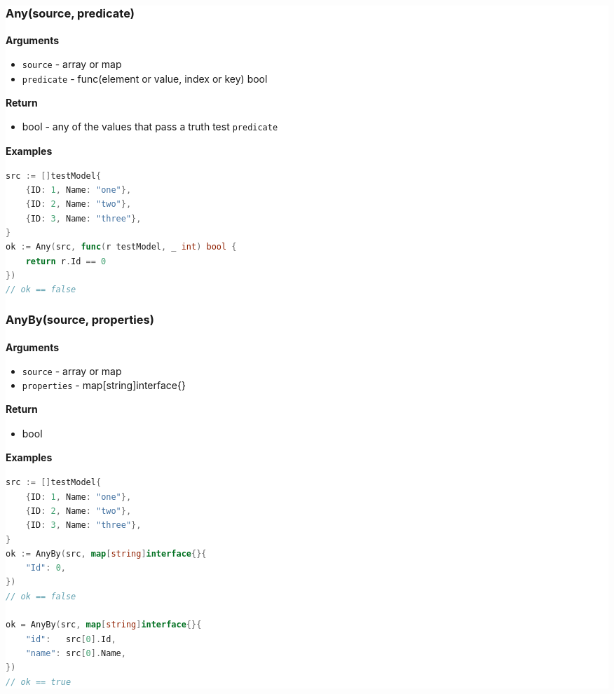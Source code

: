 <a name="any" />

### Any(source, predicate)

__Arguments__

* `source` - array or map
* `predicate` - func(element or value, index or key) bool

__Return__

* bool - any of the values that pass a truth test `predicate`

__Examples__

```go
src := []testModel{
	{ID: 1, Name: "one"},
	{ID: 2, Name: "two"},
	{ID: 3, Name: "three"},
}
ok := Any(src, func(r testModel, _ int) bool {
	return r.Id == 0
})
// ok == false
```

<a name="anyBy" />

### AnyBy(source, properties)

__Arguments__

* `source` - array or map
* `properties` - map[string]interface{}

__Return__

* bool

__Examples__

```go
src := []testModel{
	{ID: 1, Name: "one"},
	{ID: 2, Name: "two"},
	{ID: 3, Name: "three"},
}
ok := AnyBy(src, map[string]interface{}{
	"Id": 0,
})
// ok == false

ok = AnyBy(src, map[string]interface{}{
	"id":   src[0].Id,
	"name": src[0].Name,
})
// ok == true
```
